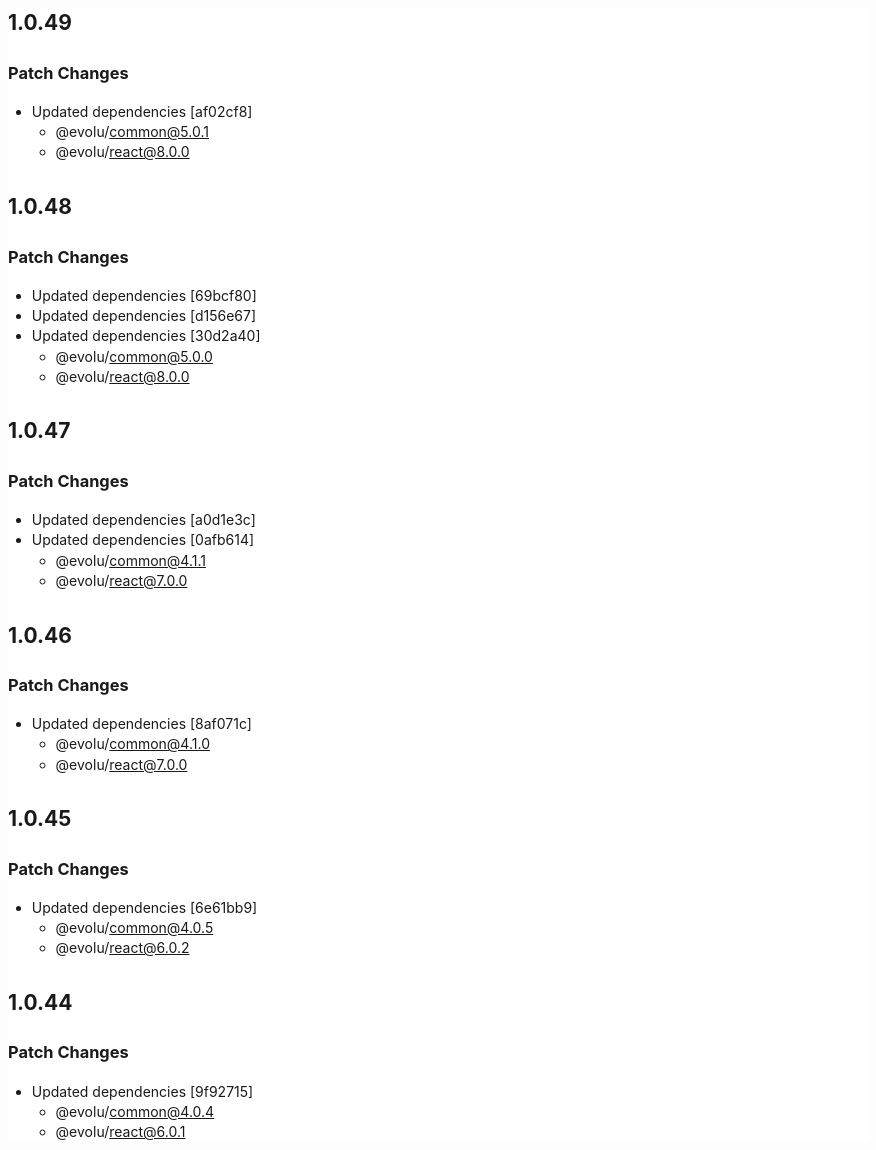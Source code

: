 ## 1.0.49

### Patch Changes

- Updated dependencies [af02cf8]
  - @evolu/common@5.0.1
  - @evolu/react@8.0.0

## 1.0.48

### Patch Changes

- Updated dependencies [69bcf80]
- Updated dependencies [d156e67]
- Updated dependencies [30d2a40]
  - @evolu/common@5.0.0
  - @evolu/react@8.0.0

## 1.0.47

### Patch Changes

- Updated dependencies [a0d1e3c]
- Updated dependencies [0afb614]
  - @evolu/common@4.1.1
  - @evolu/react@7.0.0

## 1.0.46

### Patch Changes

- Updated dependencies [8af071c]
  - @evolu/common@4.1.0
  - @evolu/react@7.0.0

## 1.0.45

### Patch Changes

- Updated dependencies [6e61bb9]
  - @evolu/common@4.0.5
  - @evolu/react@6.0.2

## 1.0.44

### Patch Changes

- Updated dependencies [9f92715]
  - @evolu/common@4.0.4
  - @evolu/react@6.0.1
